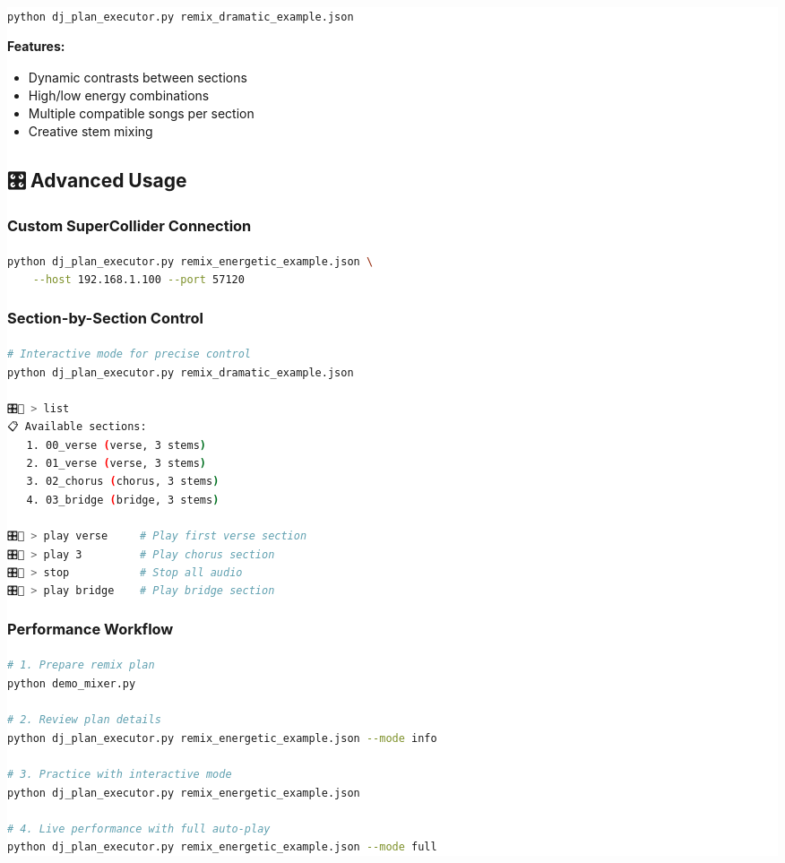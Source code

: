 ```bash
python dj_plan_executor.py remix_dramatic_example.json
```

**Features:**
- Dynamic contrasts between sections
- High/low energy combinations  
- Multiple compatible songs per section
- Creative stem mixing

## 🎛️ Advanced Usage

### Custom SuperCollider Connection

```bash
python dj_plan_executor.py remix_energetic_example.json \
    --host 192.168.1.100 --port 57120
```

### Section-by-Section Control

```bash
# Interactive mode for precise control
python dj_plan_executor.py remix_dramatic_example.json

🎛️📄 > list
📋 Available sections:
   1. 00_verse (verse, 3 stems)
   2. 01_verse (verse, 3 stems)  
   3. 02_chorus (chorus, 3 stems)
   4. 03_bridge (bridge, 3 stems)

🎛️📄 > play verse     # Play first verse section
🎛️📄 > play 3         # Play chorus section
🎛️📄 > stop           # Stop all audio
🎛️📄 > play bridge    # Play bridge section
```

### Performance Workflow

```bash
# 1. Prepare remix plan
python demo_mixer.py

# 2. Review plan details  
python dj_plan_executor.py remix_energetic_example.json --mode info

# 3. Practice with interactive mode
python dj_plan_executor.py remix_energetic_example.json

# 4. Live performance with full auto-play
python dj_plan_executor.py remix_energetic_example.json --mode full
```
